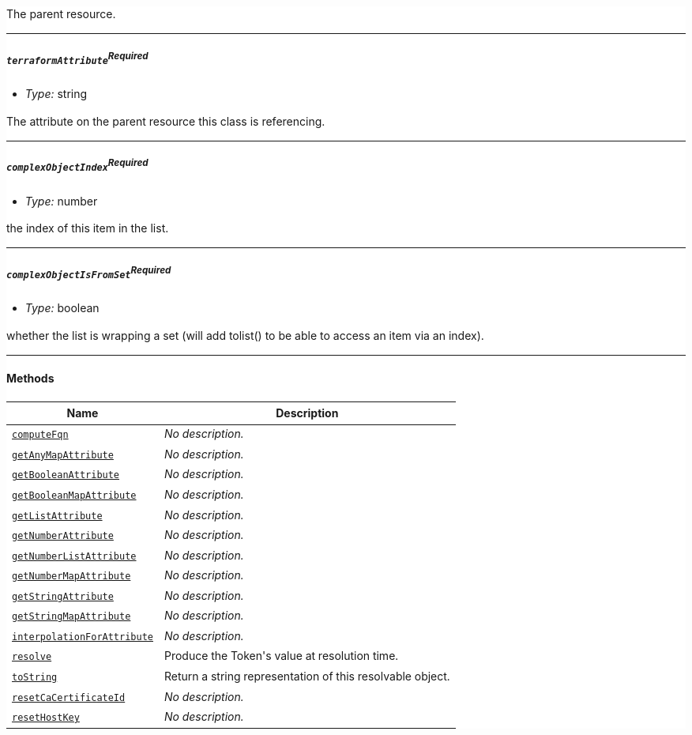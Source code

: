 The parent resource.

---

##### `terraformAttribute`<sup>Required</sup> <a name="terraformAttribute" id="@cdktf/provider-azurerm.springCloudConfigurationService.SpringCloudConfigurationServiceRepositoryOutputReference.Initializer.parameter.terraformAttribute"></a>

- *Type:* string

The attribute on the parent resource this class is referencing.

---

##### `complexObjectIndex`<sup>Required</sup> <a name="complexObjectIndex" id="@cdktf/provider-azurerm.springCloudConfigurationService.SpringCloudConfigurationServiceRepositoryOutputReference.Initializer.parameter.complexObjectIndex"></a>

- *Type:* number

the index of this item in the list.

---

##### `complexObjectIsFromSet`<sup>Required</sup> <a name="complexObjectIsFromSet" id="@cdktf/provider-azurerm.springCloudConfigurationService.SpringCloudConfigurationServiceRepositoryOutputReference.Initializer.parameter.complexObjectIsFromSet"></a>

- *Type:* boolean

whether the list is wrapping a set (will add tolist() to be able to access an item via an index).

---

#### Methods <a name="Methods" id="Methods"></a>

| **Name** | **Description** |
| --- | --- |
| <code><a href="#@cdktf/provider-azurerm.springCloudConfigurationService.SpringCloudConfigurationServiceRepositoryOutputReference.computeFqn">computeFqn</a></code> | *No description.* |
| <code><a href="#@cdktf/provider-azurerm.springCloudConfigurationService.SpringCloudConfigurationServiceRepositoryOutputReference.getAnyMapAttribute">getAnyMapAttribute</a></code> | *No description.* |
| <code><a href="#@cdktf/provider-azurerm.springCloudConfigurationService.SpringCloudConfigurationServiceRepositoryOutputReference.getBooleanAttribute">getBooleanAttribute</a></code> | *No description.* |
| <code><a href="#@cdktf/provider-azurerm.springCloudConfigurationService.SpringCloudConfigurationServiceRepositoryOutputReference.getBooleanMapAttribute">getBooleanMapAttribute</a></code> | *No description.* |
| <code><a href="#@cdktf/provider-azurerm.springCloudConfigurationService.SpringCloudConfigurationServiceRepositoryOutputReference.getListAttribute">getListAttribute</a></code> | *No description.* |
| <code><a href="#@cdktf/provider-azurerm.springCloudConfigurationService.SpringCloudConfigurationServiceRepositoryOutputReference.getNumberAttribute">getNumberAttribute</a></code> | *No description.* |
| <code><a href="#@cdktf/provider-azurerm.springCloudConfigurationService.SpringCloudConfigurationServiceRepositoryOutputReference.getNumberListAttribute">getNumberListAttribute</a></code> | *No description.* |
| <code><a href="#@cdktf/provider-azurerm.springCloudConfigurationService.SpringCloudConfigurationServiceRepositoryOutputReference.getNumberMapAttribute">getNumberMapAttribute</a></code> | *No description.* |
| <code><a href="#@cdktf/provider-azurerm.springCloudConfigurationService.SpringCloudConfigurationServiceRepositoryOutputReference.getStringAttribute">getStringAttribute</a></code> | *No description.* |
| <code><a href="#@cdktf/provider-azurerm.springCloudConfigurationService.SpringCloudConfigurationServiceRepositoryOutputReference.getStringMapAttribute">getStringMapAttribute</a></code> | *No description.* |
| <code><a href="#@cdktf/provider-azurerm.springCloudConfigurationService.SpringCloudConfigurationServiceRepositoryOutputReference.interpolationForAttribute">interpolationForAttribute</a></code> | *No description.* |
| <code><a href="#@cdktf/provider-azurerm.springCloudConfigurationService.SpringCloudConfigurationServiceRepositoryOutputReference.resolve">resolve</a></code> | Produce the Token's value at resolution time. |
| <code><a href="#@cdktf/provider-azurerm.springCloudConfigurationService.SpringCloudConfigurationServiceRepositoryOutputReference.toString">toString</a></code> | Return a string representation of this resolvable object. |
| <code><a href="#@cdktf/provider-azurerm.springCloudConfigurationService.SpringCloudConfigurationServiceRepositoryOutputReference.resetCaCertificateId">resetCaCertificateId</a></code> | *No description.* |
| <code><a href="#@cdktf/provider-azurerm.springCloudConfigurationService.SpringCloudConfigurationServiceRepositoryOutputReference.resetHostKey">resetHostKey</a></code> | *No description.* |